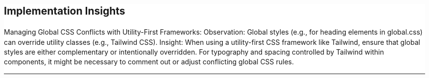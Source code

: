 
## Implementation Insights

Managing Global CSS Conflicts with Utility-First Frameworks:
Observation: Global styles (e.g., for heading elements in global.css) can override utility classes (e.g., Tailwind CSS).
Insight: When using a utility-first CSS framework like Tailwind, ensure that global styles are either complementary or intentionally overridden. For typography and spacing controlled by Tailwind within components, it might be necessary to comment out or adjust conflicting global CSS rules.

***

